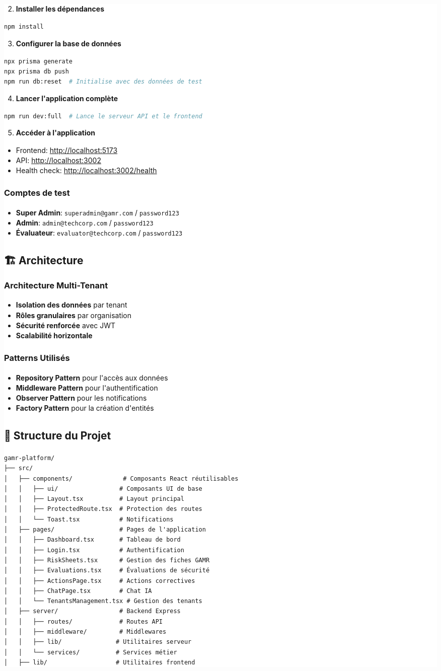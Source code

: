 2. **Installer les dépendances**
```bash
npm install
```

3. **Configurer la base de données**
```bash
npx prisma generate
npx prisma db push
npm run db:reset  # Initialise avec des données de test
```

4. **Lancer l'application complète**
```bash
npm run dev:full  # Lance le serveur API et le frontend
```

5. **Accéder à l'application**
- Frontend: [http://localhost:5173](http://localhost:5173)
- API: [http://localhost:3002](http://localhost:3002)
- Health check: [http://localhost:3002/health](http://localhost:3002/health)

### Comptes de test
- **Super Admin**: `superadmin@gamr.com` / `password123`
- **Admin**: `admin@techcorp.com` / `password123`
- **Évaluateur**: `evaluator@techcorp.com` / `password123`

## 🏗️ Architecture

### Architecture Multi-Tenant
- **Isolation des données** par tenant
- **Rôles granulaires** par organisation
- **Sécurité renforcée** avec JWT
- **Scalabilité horizontale**

### Patterns Utilisés
- **Repository Pattern** pour l'accès aux données
- **Middleware Pattern** pour l'authentification
- **Observer Pattern** pour les notifications
- **Factory Pattern** pour la création d'entités

## 📁 Structure du Projet

```
gamr-platform/
├── src/
│   ├── components/              # Composants React réutilisables
│   │   ├── ui/                 # Composants UI de base
│   │   ├── Layout.tsx          # Layout principal
│   │   ├── ProtectedRoute.tsx  # Protection des routes
│   │   └── Toast.tsx           # Notifications
│   ├── pages/                  # Pages de l'application
│   │   ├── Dashboard.tsx       # Tableau de bord
│   │   ├── Login.tsx           # Authentification
│   │   ├── RiskSheets.tsx      # Gestion des fiches GAMR
│   │   ├── Evaluations.tsx     # Évaluations de sécurité
│   │   ├── ActionsPage.tsx     # Actions correctives
│   │   ├── ChatPage.tsx        # Chat IA
│   │   └── TenantsManagement.tsx # Gestion des tenants
│   ├── server/                 # Backend Express
│   │   ├── routes/             # Routes API
│   │   ├── middleware/         # Middlewares
│   │   ├── lib/               # Utilitaires serveur
│   │   └── services/          # Services métier
│   ├── lib/                   # Utilitaires frontend
```